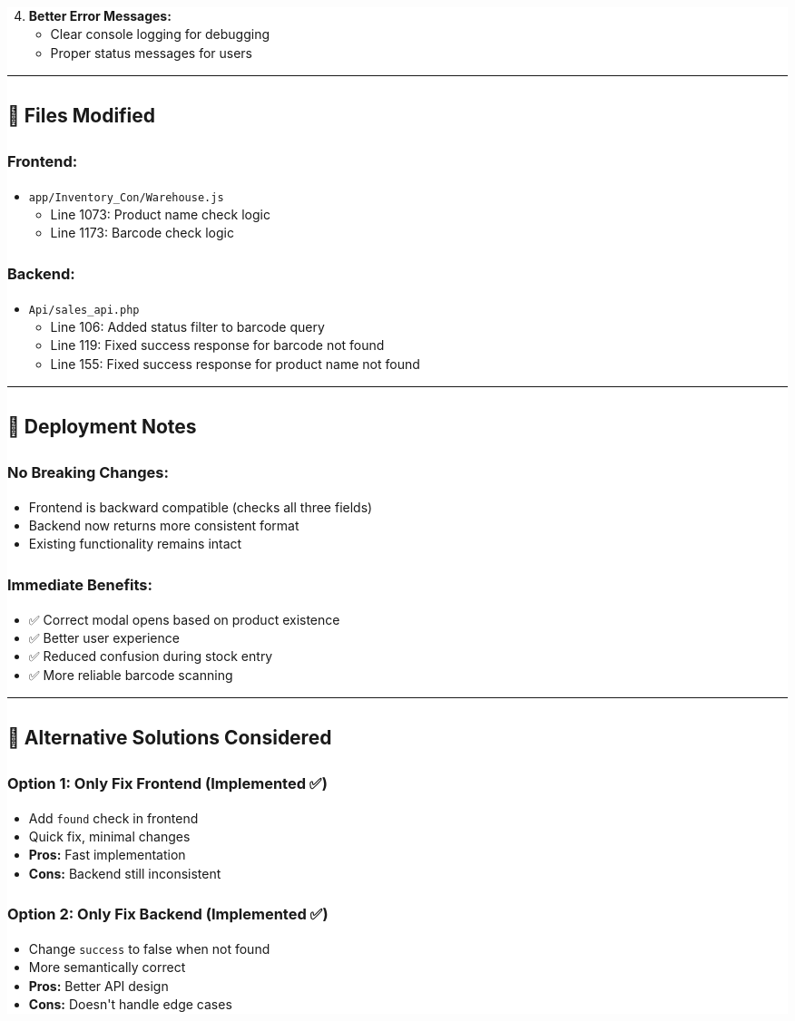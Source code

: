 4. **Better Error Messages:**
   - Clear console logging for debugging
   - Proper status messages for users

---

## 📁 Files Modified

### **Frontend:**
- `app/Inventory_Con/Warehouse.js`
  - Line 1073: Product name check logic
  - Line 1173: Barcode check logic

### **Backend:**
- `Api/sales_api.php`
  - Line 106: Added status filter to barcode query
  - Line 119: Fixed success response for barcode not found
  - Line 155: Fixed success response for product name not found

---

## 🚀 Deployment Notes

### **No Breaking Changes:**
- Frontend is backward compatible (checks all three fields)
- Backend now returns more consistent format
- Existing functionality remains intact

### **Immediate Benefits:**
- ✅ Correct modal opens based on product existence
- ✅ Better user experience
- ✅ Reduced confusion during stock entry
- ✅ More reliable barcode scanning

---

## 🔧 Alternative Solutions Considered

### **Option 1: Only Fix Frontend (Implemented ✅)**
- Add `found` check in frontend
- Quick fix, minimal changes
- **Pros:** Fast implementation
- **Cons:** Backend still inconsistent

### **Option 2: Only Fix Backend (Implemented ✅)**
- Change `success` to false when not found
- More semantically correct
- **Pros:** Better API design
- **Cons:** Doesn't handle edge cases
